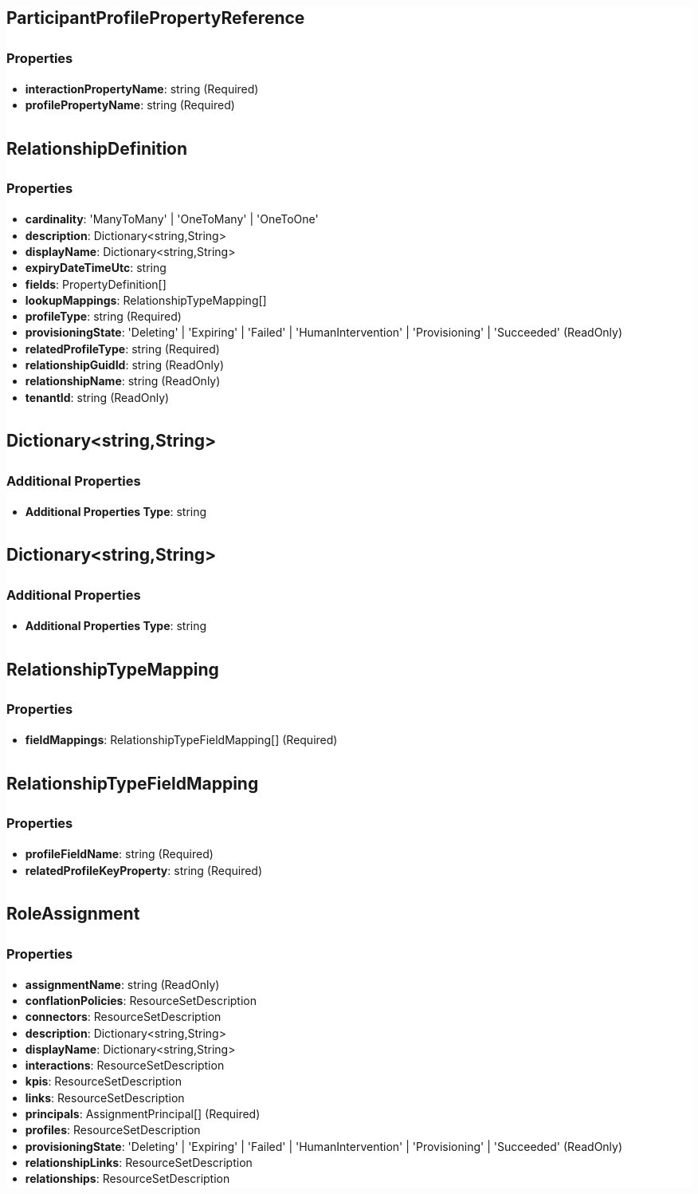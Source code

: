 ## ParticipantProfilePropertyReference
### Properties
* **interactionPropertyName**: string (Required)
* **profilePropertyName**: string (Required)

## RelationshipDefinition
### Properties
* **cardinality**: 'ManyToMany' | 'OneToMany' | 'OneToOne'
* **description**: Dictionary<string,String>
* **displayName**: Dictionary<string,String>
* **expiryDateTimeUtc**: string
* **fields**: PropertyDefinition[]
* **lookupMappings**: RelationshipTypeMapping[]
* **profileType**: string (Required)
* **provisioningState**: 'Deleting' | 'Expiring' | 'Failed' | 'HumanIntervention' | 'Provisioning' | 'Succeeded' (ReadOnly)
* **relatedProfileType**: string (Required)
* **relationshipGuidId**: string (ReadOnly)
* **relationshipName**: string (ReadOnly)
* **tenantId**: string (ReadOnly)

## Dictionary<string,String>
### Additional Properties
* **Additional Properties Type**: string

## Dictionary<string,String>
### Additional Properties
* **Additional Properties Type**: string

## RelationshipTypeMapping
### Properties
* **fieldMappings**: RelationshipTypeFieldMapping[] (Required)

## RelationshipTypeFieldMapping
### Properties
* **profileFieldName**: string (Required)
* **relatedProfileKeyProperty**: string (Required)

## RoleAssignment
### Properties
* **assignmentName**: string (ReadOnly)
* **conflationPolicies**: ResourceSetDescription
* **connectors**: ResourceSetDescription
* **description**: Dictionary<string,String>
* **displayName**: Dictionary<string,String>
* **interactions**: ResourceSetDescription
* **kpis**: ResourceSetDescription
* **links**: ResourceSetDescription
* **principals**: AssignmentPrincipal[] (Required)
* **profiles**: ResourceSetDescription
* **provisioningState**: 'Deleting' | 'Expiring' | 'Failed' | 'HumanIntervention' | 'Provisioning' | 'Succeeded' (ReadOnly)
* **relationshipLinks**: ResourceSetDescription
* **relationships**: ResourceSetDescription